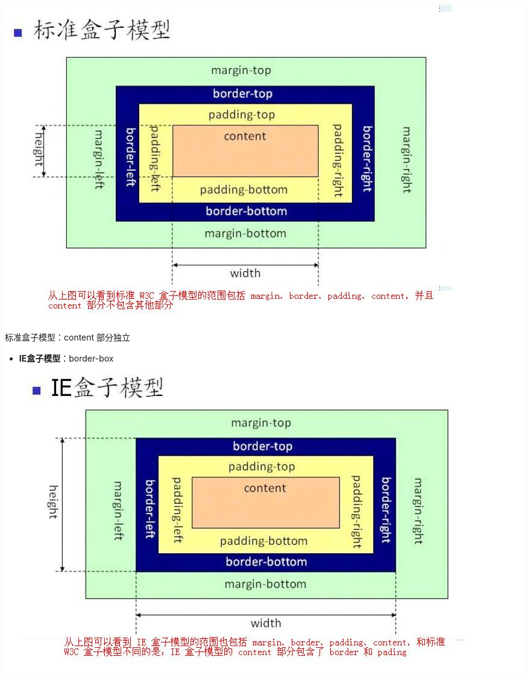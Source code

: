 ![alt](./imgs/CSS-2-1.png)
 
标准盒子模型：content 部分独立

* **IE盒子模型**：border-box
![alt](./imgs/CSS-2-2.png)

